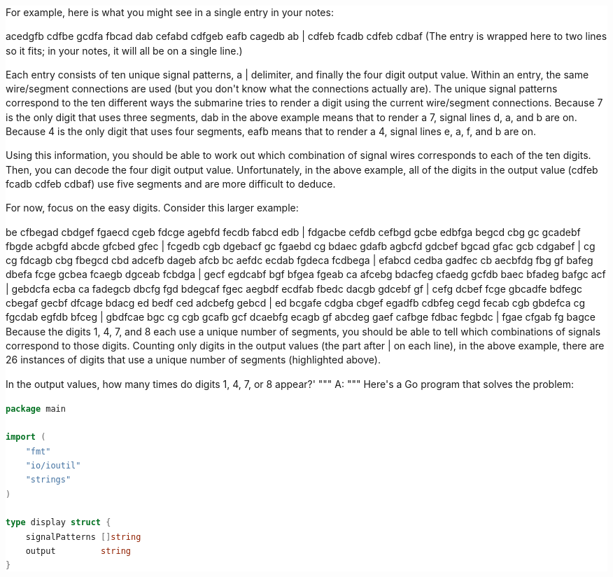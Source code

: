 For example, here is what you might see in a single entry in your notes:

acedgfb cdfbe gcdfa fbcad dab cefabd cdfgeb eafb cagedb ab |
cdfeb fcadb cdfeb cdbaf
(The entry is wrapped here to two lines so it fits; in your notes, it will all be on a single line.)

Each entry consists of ten unique signal patterns, a | delimiter, and finally the four digit output value. Within an entry, the same wire/segment connections are used (but you don't know what the connections actually are). The unique signal patterns correspond to the ten different ways the submarine tries to render a digit using the current wire/segment connections. Because 7 is the only digit that uses three segments, dab in the above example means that to render a 7, signal lines d, a, and b are on. Because 4 is the only digit that uses four segments, eafb means that to render a 4, signal lines e, a, f, and b are on.

Using this information, you should be able to work out which combination of signal wires corresponds to each of the ten digits. Then, you can decode the four digit output value. Unfortunately, in the above example, all of the digits in the output value (cdfeb fcadb cdfeb cdbaf) use five segments and are more difficult to deduce.

For now, focus on the easy digits. Consider this larger example:

be cfbegad cbdgef fgaecd cgeb fdcge agebfd fecdb fabcd edb |
fdgacbe cefdb cefbgd gcbe
edbfga begcd cbg gc gcadebf fbgde acbgfd abcde gfcbed gfec |
fcgedb cgb dgebacf gc
fgaebd cg bdaec gdafb agbcfd gdcbef bgcad gfac gcb cdgabef |
cg cg fdcagb cbg
fbegcd cbd adcefb dageb afcb bc aefdc ecdab fgdeca fcdbega |
efabcd cedba gadfec cb
aecbfdg fbg gf bafeg dbefa fcge gcbea fcaegb dgceab fcbdga |
gecf egdcabf bgf bfgea
fgeab ca afcebg bdacfeg cfaedg gcfdb baec bfadeg bafgc acf |
gebdcfa ecba ca fadegcb
dbcfg fgd bdegcaf fgec aegbdf ecdfab fbedc dacgb gdcebf gf |
cefg dcbef fcge gbcadfe
bdfegc cbegaf gecbf dfcage bdacg ed bedf ced adcbefg gebcd |
ed bcgafe cdgba cbgef
egadfb cdbfeg cegd fecab cgb gbdefca cg fgcdab egfdb bfceg |
gbdfcae bgc cg cgb
gcafb gcf dcaebfg ecagb gf abcdeg gaef cafbge fdbac fegbdc |
fgae cfgab fg bagce
Because the digits 1, 4, 7, and 8 each use a unique number of segments, you should be able to tell which combinations of signals correspond to those digits. Counting only digits in the output values (the part after | on each line), in the above example, there are 26 instances of digits that use a unique number of segments (highlighted above).

In the output values, how many times do digits 1, 4, 7, or 8 appear?'
"""
A:
"""
Here's a Go program that solves the problem:
```go
package main

import (
	"fmt"
	"io/ioutil"
	"strings"
)

type display struct {
	signalPatterns []string
	output         string
}

```